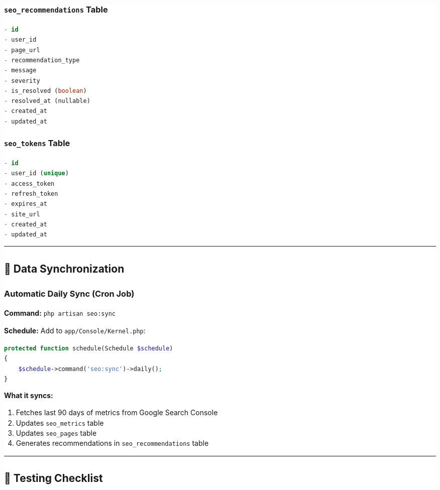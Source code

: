 ### `seo_recommendations` Table
```sql
- id
- user_id
- page_url
- recommendation_type
- message
- severity
- is_resolved (boolean)
- resolved_at (nullable)
- created_at
- updated_at
```

### `seo_tokens` Table
```sql
- id
- user_id (unique)
- access_token
- refresh_token
- expires_at
- site_url
- created_at
- updated_at
```

---

## 🔄 Data Synchronization

### Automatic Daily Sync (Cron Job)

**Command:** `php artisan seo:sync`

**Schedule:** Add to `app/Console/Kernel.php`:
```php
protected function schedule(Schedule $schedule)
{
    $schedule->command('seo:sync')->daily();
}
```

**What it syncs:**
1. Fetches last 90 days of metrics from Google Search Console
2. Updates `seo_metrics` table
3. Updates `seo_pages` table
4. Generates recommendations in `seo_recommendations` table

---

## 🧪 Testing Checklist
